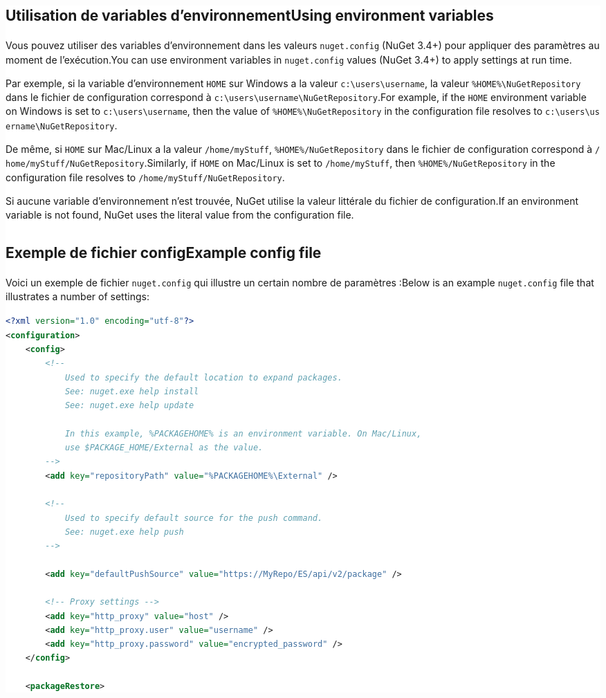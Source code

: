 ## <a name="using-environment-variables"></a><span data-ttu-id="e40a6-245">Utilisation de variables d’environnement</span><span class="sxs-lookup"><span data-stu-id="e40a6-245">Using environment variables</span></span>

<span data-ttu-id="e40a6-246">Vous pouvez utiliser des variables d’environnement dans les valeurs `nuget.config` (NuGet 3.4+) pour appliquer des paramètres au moment de l’exécution.</span><span class="sxs-lookup"><span data-stu-id="e40a6-246">You can use environment variables in `nuget.config` values (NuGet 3.4+) to apply settings at run time.</span></span>

<span data-ttu-id="e40a6-247">Par exemple, si la variable d’environnement `HOME` sur Windows a la valeur `c:\users\username`, la valeur `%HOME%\NuGetRepository` dans le fichier de configuration correspond à `c:\users\username\NuGetRepository`.</span><span class="sxs-lookup"><span data-stu-id="e40a6-247">For example, if the `HOME` environment variable on Windows is set to `c:\users\username`, then the value of `%HOME%\NuGetRepository` in the configuration file resolves to `c:\users\username\NuGetRepository`.</span></span>

<span data-ttu-id="e40a6-248">De même, si `HOME` sur Mac/Linux a la valeur `/home/myStuff`, `%HOME%/NuGetRepository` dans le fichier de configuration correspond à `/home/myStuff/NuGetRepository`.</span><span class="sxs-lookup"><span data-stu-id="e40a6-248">Similarly, if `HOME` on Mac/Linux is set to `/home/myStuff`, then `%HOME%/NuGetRepository` in the configuration file resolves to `/home/myStuff/NuGetRepository`.</span></span>

<span data-ttu-id="e40a6-249">Si aucune variable d’environnement n’est trouvée, NuGet utilise la valeur littérale du fichier de configuration.</span><span class="sxs-lookup"><span data-stu-id="e40a6-249">If an environment variable is not found, NuGet uses the literal value from the configuration file.</span></span>

## <a name="example-config-file"></a><span data-ttu-id="e40a6-250">Exemple de fichier config</span><span class="sxs-lookup"><span data-stu-id="e40a6-250">Example config file</span></span>

<span data-ttu-id="e40a6-251">Voici un exemple de fichier `nuget.config` qui illustre un certain nombre de paramètres :</span><span class="sxs-lookup"><span data-stu-id="e40a6-251">Below is an example `nuget.config` file that illustrates a number of settings:</span></span>

```xml
<?xml version="1.0" encoding="utf-8"?>
<configuration>
    <config>
        <!--
            Used to specify the default location to expand packages.
            See: nuget.exe help install
            See: nuget.exe help update

            In this example, %PACKAGEHOME% is an environment variable. On Mac/Linux,
            use $PACKAGE_HOME/External as the value.
        -->
        <add key="repositoryPath" value="%PACKAGEHOME%\External" />

        <!--
            Used to specify default source for the push command.
            See: nuget.exe help push
        -->

        <add key="defaultPushSource" value="https://MyRepo/ES/api/v2/package" />

        <!-- Proxy settings -->
        <add key="http_proxy" value="host" />
        <add key="http_proxy.user" value="username" />
        <add key="http_proxy.password" value="encrypted_password" />
    </config>

    <packageRestore>
```